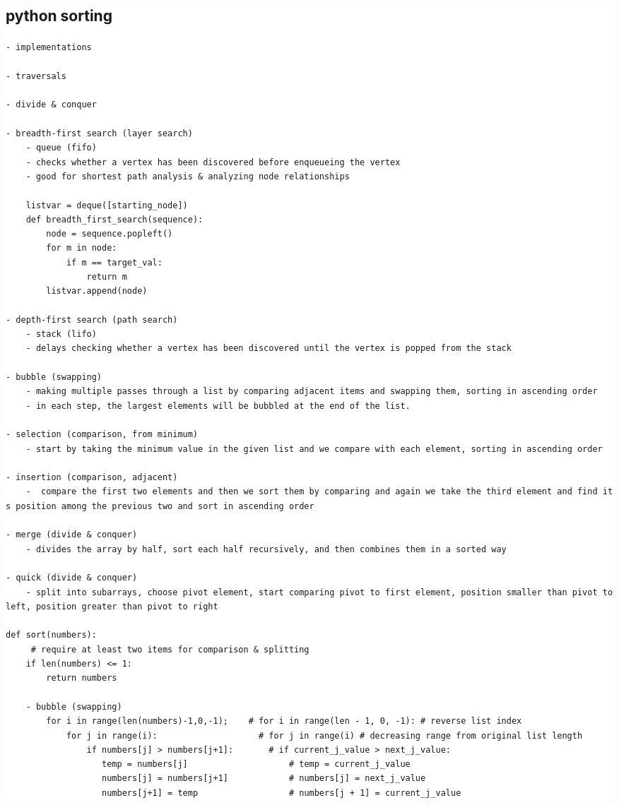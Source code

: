 
## python sorting 

    - implementations

    - traversals

    - divide & conquer

    - breadth-first search (layer search)
        - queue (fifo)
        - checks whether a vertex has been discovered before enqueueing the vertex
        - good for shortest path analysis & analyzing node relationships

        listvar = deque([starting_node])
        def breadth_first_search(sequence):
            node = sequence.popleft()
            for m in node:
                if m == target_val:
                    return m
            listvar.append(node)

    - depth-first search (path search)
        - stack (lifo)
        - delays checking whether a vertex has been discovered until the vertex is popped from the stack
 
    - bubble (swapping)
        - making multiple passes through a list by comparing adjacent items and swapping them, sorting in ascending order 
        - in each step, the largest elements will be bubbled at the end of the list.

    - selection (comparison, from minimum)
        - start by taking the minimum value in the given list and we compare with each element, sorting in ascending order
    
    - insertion (comparison, adjacent)
        -  compare the first two elements and then we sort them by comparing and again we take the third element and find its position among the previous two and sort in ascending order
      
    - merge (divide & conquer)
        - divides the array by half, sort each half recursively, and then combines them in a sorted way

    - quick (divide & conquer)
        - split into subarrays, choose pivot element, start comparing pivot to first element, position smaller than pivot to left, position greater than pivot to right

    def sort(numbers):
         # require at least two items for comparison & splitting
        if len(numbers) <= 1:
            return numbers

        - bubble (swapping)
            for i in range(len(numbers)-1,0,-1);    # for i in range(len - 1, 0, -1): # reverse list index
                for j in range(i):                    # for j in range(i) # decreasing range from original list length
                    if numbers[j] > numbers[j+1]:       # if current_j_value > next_j_value:
                       temp = numbers[j]                    # temp = current_j_value
                       numbers[j] = numbers[j+1]            # numbers[j] = next_j_value
                       numbers[j+1] = temp                  # numbers[j + 1] = current_j_value
